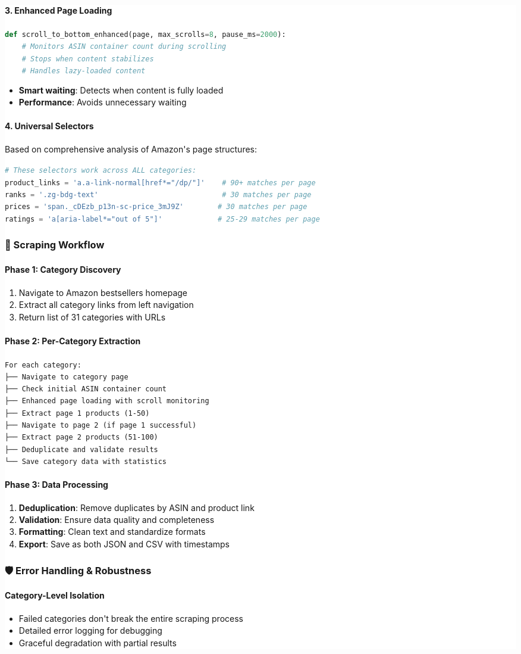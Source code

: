 #### **3. Enhanced Page Loading**
```python
def scroll_to_bottom_enhanced(page, max_scrolls=8, pause_ms=2000):
    # Monitors ASIN container count during scrolling
    # Stops when content stabilizes
    # Handles lazy-loaded content
```
- **Smart waiting**: Detects when content is fully loaded
- **Performance**: Avoids unnecessary waiting

#### **4. Universal Selectors**
Based on comprehensive analysis of Amazon's page structures:
```python
# These selectors work across ALL categories:
product_links = 'a.a-link-normal[href*="/dp/"]'    # 90+ matches per page
ranks = '.zg-bdg-text'                             # 30 matches per page  
prices = 'span._cDEzb_p13n-sc-price_3mJ9Z'        # 30 matches per page
ratings = 'a[aria-label*="out of 5"]'             # 25-29 matches per page
```

### **🔄 Scraping Workflow**

#### **Phase 1: Category Discovery**
1. Navigate to Amazon bestsellers homepage
2. Extract all category links from left navigation
3. Return list of 31 categories with URLs

#### **Phase 2: Per-Category Extraction**
```
For each category:
├── Navigate to category page
├── Check initial ASIN container count
├── Enhanced page loading with scroll monitoring
├── Extract page 1 products (1-50)
├── Navigate to page 2 (if page 1 successful)
├── Extract page 2 products (51-100)
├── Deduplicate and validate results
└── Save category data with statistics
```

#### **Phase 3: Data Processing**
1. **Deduplication**: Remove duplicates by ASIN and product link
2. **Validation**: Ensure data quality and completeness
3. **Formatting**: Clean text and standardize formats
4. **Export**: Save as both JSON and CSV with timestamps

### **🛡️ Error Handling & Robustness**

#### **Category-Level Isolation**
- Failed categories don't break the entire scraping process
- Detailed error logging for debugging
- Graceful degradation with partial results
